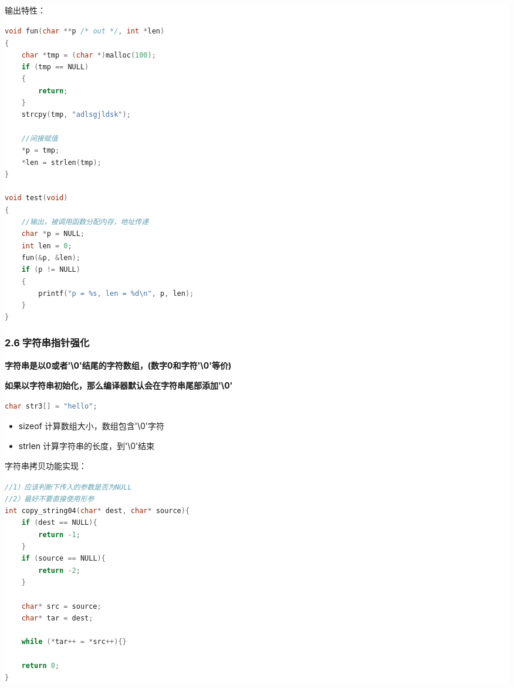 输出特性：

```c
void fun(char **p /* out */, int *len)
{
	char *tmp = (char *)malloc(100);
	if (tmp == NULL)
	{
		return;
	}
	strcpy(tmp, "adlsgjldsk");

	//间接赋值
	*p = tmp;
	*len = strlen(tmp);
}

void test(void)
{
	//输出，被调用函数分配内存，地址传递
	char *p = NULL;
	int len = 0;
	fun(&p, &len);
	if (p != NULL)
	{
		printf("p = %s, len = %d\n", p, len);
	}
}
```

### 2.6 字符串指针强化

**字符串是以0或者'\0'结尾的字符数组，(数字0和字符'\0'等价)**

**如果以字符串初始化，那么编译器默认会在字符串尾部添加'\0'**

```c
char str3[] = "hello";
```

- sizeof 计算数组大小，数组包含'\0'字符

- strlen 计算字符串的长度，到'\0'结束

字符串拷贝功能实现：

```c
//1）应该判断下传入的参数是否为NULL
//2）最好不要直接使用形参
int copy_string04(char* dest, char* source){
	if (dest == NULL){
        return -1;
	}
	if (source == NULL){
		return -2;
	}

	char* src = source;
	char* tar = dest;

	while (*tar++ = *src++){}

	return 0;
}
```
